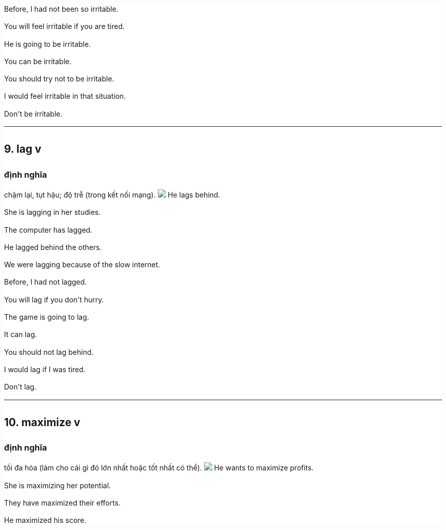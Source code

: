 Before, I had not been so irritable.

You will feel irritable if you are tired.

He is going to be irritable.

You can be irritable.

You should try not to be irritable.

I would feel irritable in that situation.

Don't be irritable.

------------

## 9. lag v
### định nghĩa
chậm lại, tụt hậu; độ trễ (trong kết nối mạng).
![](eew-4-13/9.png)
He lags behind.

She is lagging in her studies.

The computer has lagged.

He lagged behind the others.

We were lagging because of the slow internet.

Before, I had not lagged.

You will lag if you don't hurry.

The game is going to lag.

It can lag.

You should not lag behind.

I would lag if I was tired.

Don't lag.

------------

## 10. maximize v
### định nghĩa
tối đa hóa (làm cho cái gì đó lớn nhất hoặc tốt nhất có thể).
![](eew-4-13/10.png)
He wants to maximize profits.

She is maximizing her potential.

They have maximized their efforts.

He maximized his score.
